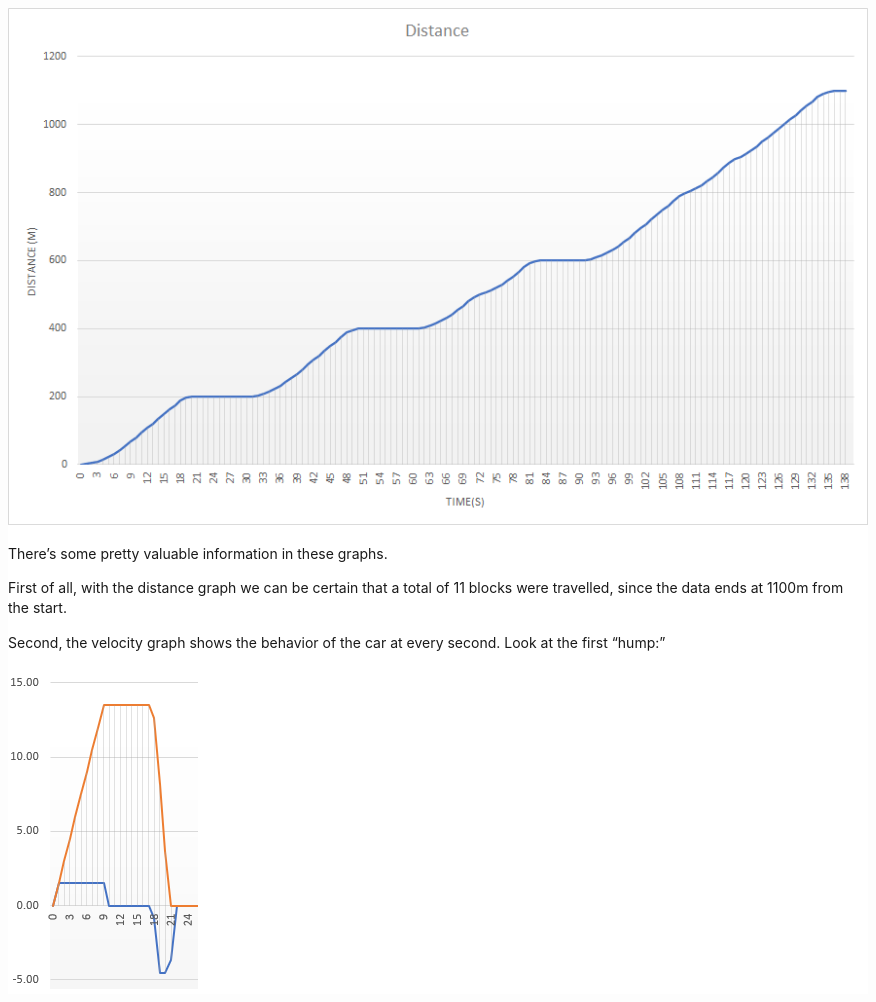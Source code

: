 ![](assets/2021-02-01-nsa-codebreaker-2020-solutions/1*OcCUI3e5PpznUhqfKYJErA.png)


There’s some pretty valuable information in these graphs\.

First of all, with the distance graph we can be certain that a total of 11 blocks were travelled, since the data ends at 1100m from the start\.

Second, the velocity graph shows the behavior of the car at every second\. Look at the first “hump:”


![](assets/2021-02-01-nsa-codebreaker-2020-solutions/1*_Py9sRj3X1Vgj3e8bFyMRQ.png)
